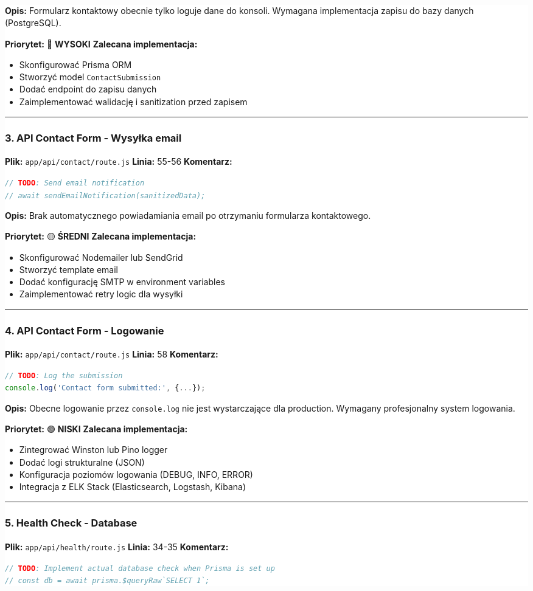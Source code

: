 **Opis:** Formularz kontaktowy obecnie tylko loguje dane do konsoli. Wymagana implementacja zapisu
do bazy danych (PostgreSQL).

**Priorytet:** 🔴 **WYSOKI** **Zalecana implementacja:**

- Skonfigurować Prisma ORM
- Stworzyć model `ContactSubmission`
- Dodać endpoint do zapisu danych
- Zaimplementować walidację i sanitization przed zapisem

---

### 3. **API Contact Form - Wysyłka email**

**Plik:** `app/api/contact/route.js` **Linia:** 55-56 **Komentarz:**

```javascript
// TODO: Send email notification
// await sendEmailNotification(sanitizedData);
```

**Opis:** Brak automatycznego powiadamiania email po otrzymaniu formularza kontaktowego.

**Priorytet:** 🟡 **ŚREDNI** **Zalecana implementacja:**

- Skonfigurować Nodemailer lub SendGrid
- Stworzyć template email
- Dodać konfigurację SMTP w environment variables
- Zaimplementować retry logic dla wysyłki

---

### 4. **API Contact Form - Logowanie**

**Plik:** `app/api/contact/route.js` **Linia:** 58 **Komentarz:**

```javascript
// TODO: Log the submission
console.log('Contact form submitted:', {...});
```

**Opis:** Obecne logowanie przez `console.log` nie jest wystarczające dla production. Wymagany
profesjonalny system logowania.

**Priorytet:** 🟢 **NISKI** **Zalecana implementacja:**

- Zintegrować Winston lub Pino logger
- Dodać logi strukturalne (JSON)
- Konfiguracja poziomów logowania (DEBUG, INFO, ERROR)
- Integracja z ELK Stack (Elasticsearch, Logstash, Kibana)

---

### 5. **Health Check - Database**

**Plik:** `app/api/health/route.js` **Linia:** 34-35 **Komentarz:**

```javascript
// TODO: Implement actual database check when Prisma is set up
// const db = await prisma.$queryRaw`SELECT 1`;
```
